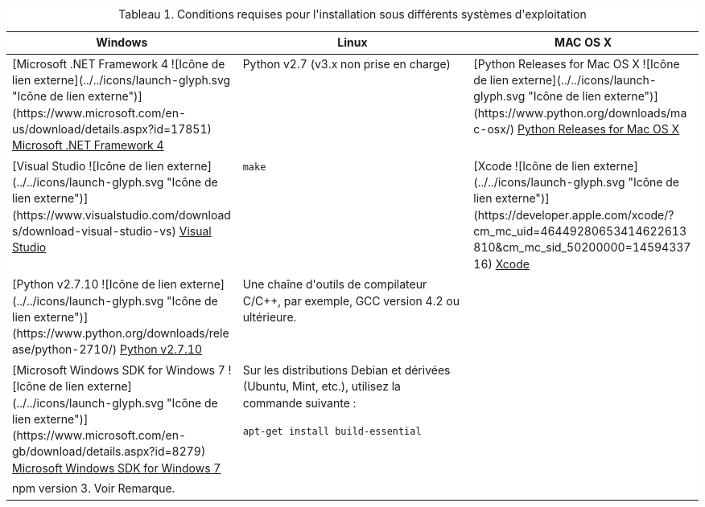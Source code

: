 <table summary="" id="apic_028__table_pre_reqs" class="defaultstyle style-scope doc-content">
<caption>Tableau 1. Conditions requises pour l'installation sous différents systèmes d'exploitation</caption>
<thead>
<tr>
<th style="width: 33.3%" id="th_d70e208" class="thleft style-scope doc-content">Windows</th>
<th style="width: 33.3%" id="th_d70e210" class="thleft style-scope doc-content">Linux</th>
<th style="width: 33.3%" id="th_d70e212" class="thleft style-scope doc-content">MAC OS X</th>
</tr>
</thead>
<tbody >
<tr class="style-scope doc-content doc-tr-odd">
<td style="width: 33.3%" > [Microsoft .NET Framework 4 ![Icône de lien externe](../../icons/launch-glyph.svg "Icône de lien externe")](https://www.microsoft.com/en-us/download/details.aspx?id=17851) <a href="https://www.microsoft.com/en-us/download/details.aspx?id=17851" rel="external" target="blank" title="(s'ouvre dans un nouvel onglet ou une nouvelle fenêtre)" >Microsoft .NET Framework 4</a></td>
<td style="width: 33.3%">Python v2.7 (v3.x non prise en charge)</td>
<td style="width: 33.3%" > [Python Releases for Mac OS X ![Icône de lien externe](../../icons/launch-glyph.svg "Icône de lien externe")](https://www.python.org/downloads/mac-osx/) <a href="https://www.python.org/downloads/mac-osx/" rel="external" target="blank" title="(s'ouvre dans un nouvel onglet ou une nouvelle fenêtre)" >Python
Releases for Mac OS X</a></td>
</tr>
<tr><td style="width: 33.3%" > [Visual Studio ![Icône de lien externe](../../icons/launch-glyph.svg "Icône de lien externe")](https://www.visualstudio.com/downloads/download-visual-studio-vs) <a href="https://www.visualstudio.com/downloads/download-visual-studio-vs" rel="external" target="blank" title="(s'ouvre dans un nouvel onglet ou une nouvelle fenêtre)" >Visual Studio</a></td>
<td style="width: 33.3%">
<code>make</code>
</td>
<td style="width: 33.3%" > [Xcode ![Icône de lien externe](../../icons/launch-glyph.svg "Icône de lien externe")](https://developer.apple.com/xcode/?cm_mc_uid=46449280653414622613810&amp;cm_mc_sid_50200000=1459433716) <a href="https://developer.apple.com/xcode/?cm_mc_uid=46449280653414622613810&amp;cm_mc_sid_50200000=1459433716" rel="external" target="blank" title="(s'ouvre dans un nouvel onglet ou une nouvelle fenêtre)" >Xcode</a></td>
</tr>
<tr class="style-scope doc-content doc-tr-odd"><td style="width: 33.3%" > [Python v2.7.10 ![Icône de lien externe](../../icons/launch-glyph.svg "Icône de lien externe")](https://www.python.org/downloads/release/python-2710/) <a href="https://www.python.org/downloads/release/python-2710/" rel="external" target="blank" title="(s'ouvre dans un nouvel onglet ou une nouvelle fenêtre)" >Python v2.7.10</a></td>
<td style="width: 33.3%">Une chaîne d'outils de compilateur C/C++, par exemple, GCC version 4.2 ou ultérieure. </td>
<td style="width: 33.3%" >&nbsp;</td>
</tr>
<tr><td style="width: 33.3%" > [Microsoft Windows SDK for Windows 7 ![Icône de lien externe](../../icons/launch-glyph.svg "Icône de lien externe")](https://www.microsoft.com/en-gb/download/details.aspx?id=8279) <a href="https://www.microsoft.com/en-gb/download/details.aspx?id=8279" rel="external" target="blank" title="(s'ouvre dans un nouvel onglet ou une nouvelle fenêtre)">Microsoft Windows SDK for Windows 7</a></td>
<td style="width: 33.3%">Sur les distributions Debian et dérivées (Ubuntu, Mint, etc.),
utilisez la commande suivante :
<pre class="codeblock style-scope doc-content"><code>apt-get install build-essential</code></pre>
</td>
<td style="width: 33.3%" >&nbsp;</td>
</tr>
<tr class="style-scope doc-content doc-tr-odd"><td style="width: 33.3%" >npm version 3. Voir Remarque.</td>
<td style="width: 33.3%">&nbsp;</td>
<td style="width: 33.3%" >&nbsp;</td>
</tr>
</tbody>
</table>